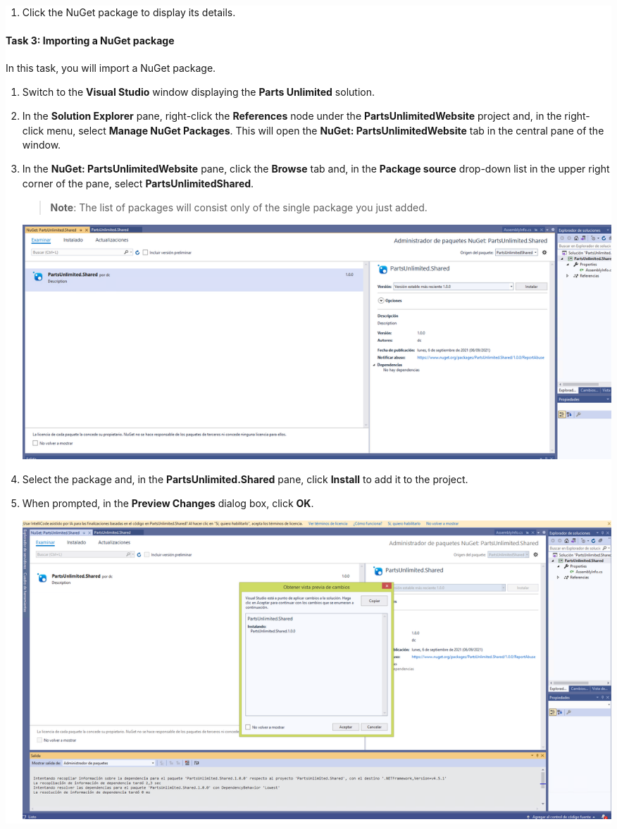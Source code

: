 1.  Click the NuGet package to display its details.

#### Task 3: Importing a NuGet package

In this task, you will import a NuGet package.

1. Switch to the **Visual Studio** window displaying the **Parts Unlimited** solution.

1. In the **Solution Explorer** pane, right-click the **References** node under the **PartsUnlimitedWebsite** project and, in the right-click menu, select **Manage NuGet Packages**. This will open the **NuGet: PartsUnlimitedWebsite** tab in the central pane of the window.

1. In the **NuGet: PartsUnlimitedWebsite** pane, click the **Browse** tab and, in the **Package source** drop-down list in the upper right corner of the pane, select **PartsUnlimitedShared**. 

   > **Note**: The list of packages will consist only of the single package you just added.

   ![01-02](../../Evidencias/mod09/MOD09_LAB_EXER1_TASK_03_03.png)

1. Select the package and, in the **PartsUnlimited.Shared** pane, click **Install** to add it to the project.

1. When prompted, in the **Preview Changes** dialog box, click **OK**.

   ![01-02](../../Evidencias/mod09/MOD09_LAB_EXER1_TASK_03_05.png)
